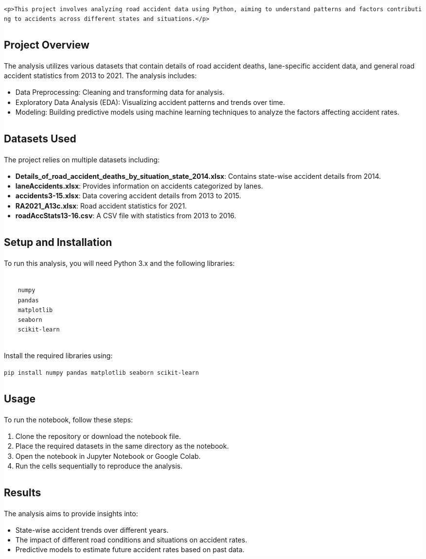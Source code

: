     <p>This project involves analyzing road accident data using Python, aiming to understand patterns and factors contributing to accidents across different states and situations.</p>

   <h2>Project Overview</h2>
    <p>The analysis utilizes various datasets that contain details of road accident deaths, lane-specific accident data, and general road accident statistics from 2013 to 2021. The analysis includes:</p>
    <ul>
        <li>Data Preprocessing: Cleaning and transforming data for analysis.</li>
        <li>Exploratory Data Analysis (EDA): Visualizing accident patterns and trends over time.</li>
        <li>Modeling: Building predictive models using machine learning techniques to analyze the factors affecting accident rates.</li>
    </ul>

   <h2>Datasets Used</h2>
    <p>The project relies on multiple datasets including:</p>
    <ul>
        <li><strong>Details_of_road_accident_deaths_by_situation_state_2014.xlsx</strong>: Contains state-wise accident details from 2014.</li>
        <li><strong>laneAccidents.xlsx</strong>: Provides information on accidents categorized by lanes.</li>
        <li><strong>accidents3-15.xlsx</strong>: Data covering accident details from 2013 to 2015.</li>
        <li><strong>RA2021_A13c.xlsx</strong>: Road accident statistics for 2021.</li>
        <li><strong>roadAccStats13-16.csv</strong>: A CSV file with statistics from 2013 to 2016.</li>
    </ul>

   <h2>Setup and Installation</h2>
    <p>To run this analysis, you will need Python 3.x and the following libraries:</p>
    <pre><code>
    numpy
    pandas
    matplotlib
    seaborn
    scikit-learn
    </code></pre>
    <p>Install the required libraries using:</p>
    <pre><code>pip install numpy pandas matplotlib seaborn scikit-learn</code></pre>

  <h2>Usage</h2>
    <p>To run the notebook, follow these steps:</p>
    <ol>
        <li>Clone the repository or download the notebook file.</li>
        <li>Place the required datasets in the same directory as the notebook.</li>
        <li>Open the notebook in Jupyter Notebook or Google Colab.</li>
        <li>Run the cells sequentially to reproduce the analysis.</li>
    </ol>

   <h2>Results</h2>
    <p>The analysis aims to provide insights into:</p>
    <ul>
        <li>State-wise accident trends over different years.</li>
        <li>The impact of different road conditions and situations on accident rates.</li>
        <li>Predictive models to estimate future accident rates based on past data.</li>
    </ul>
